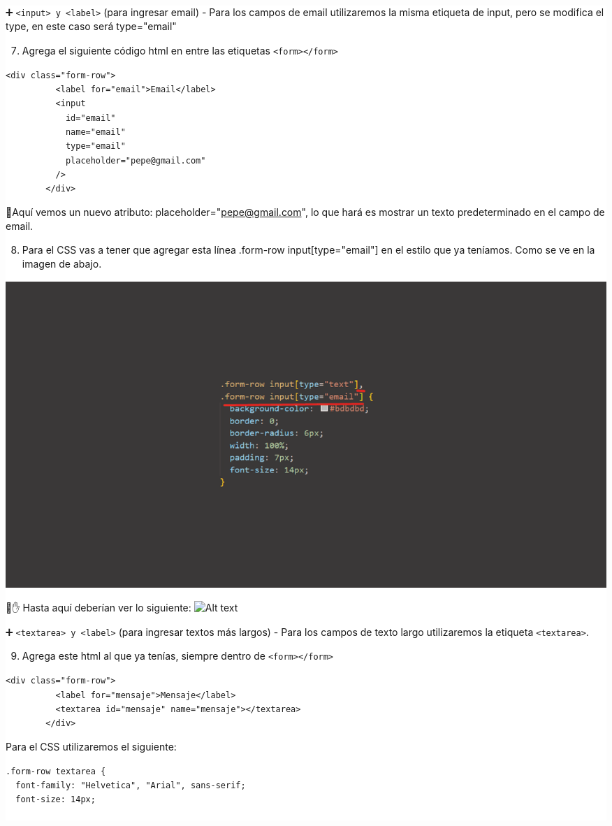 ➕ `<input> y <label>` (para ingresar email) - Para los campos de email utilizaremos la misma etiqueta de input, pero se modifica el type, en este caso será type="email"

7. Agrega el siguiente código html en entre las etiquetas `<form></form>`

```
<div class="form-row">
          <label for="email">Email</label>
          <input
            id="email"
            name="email"
            type="email"
            placeholder="pepe@gmail.com"
          />
        </div>
```

📌Aquí vemos un nuevo atributo: placeholder="pepe@gmail.com", lo que hará es mostrar un texto predeterminado en el campo de email.

8. Para el CSS vas a tener que agregar esta línea .form-row input[type="email"] en el estilo que ya teníamos. Como se ve en la imagen de abajo.

![Alt text](img/image3.png)

🛑✋ Hasta aquí deberían ver lo siguiente:
![Alt text](img/image3.pngimage4.png)

➕ `<textarea> y <label>` (para ingresar textos más largos) - Para los campos de texto largo utilizaremos la etiqueta `<textarea>`. 

9. Agrega este html al que ya tenías, siempre dentro de `<form></form>`
```
<div class="form-row">
          <label for="mensaje">Mensaje</label>
          <textarea id="mensaje" name="mensaje"></textarea>
        </div>
```
Para el CSS utilizaremos el siguiente:
```
.form-row textarea {
  font-family: "Helvetica", "Arial", sans-serif;
  font-size: 14px;


```